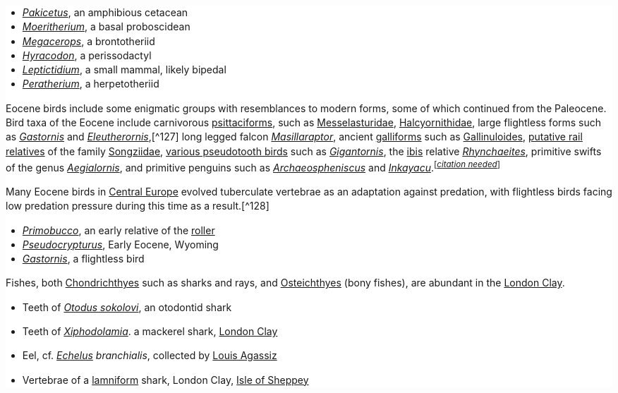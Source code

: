 - *[Pakicetus](https://en.m.wikipedia.org/wiki/Pakicetus "Pakicetus")*, an amphibious cetacean
- *[Moeritherium](https://en.m.wikipedia.org/wiki/Moeritherium "Moeritherium")*, a basal proboscidean
- *[Megacerops](https://en.m.wikipedia.org/wiki/Megacerops "Megacerops")*, a brontotheriid
- *[Hyracodon](https://en.m.wikipedia.org/wiki/Hyracodon "Hyracodon")*, a perissodactyl
- *[Leptictidium](https://en.m.wikipedia.org/wiki/Leptictidium "Leptictidium")*, a small mammal, likely bipedal
- *[Peratherium](https://en.m.wikipedia.org/wiki/Peratherium "Peratherium")*, a herpetotheriid

Eocene birds include some enigmatic groups with resemblances to modern forms, some of which continued from the Paleocene. Bird taxa of the Eocene include carnivorous [psittaciforms](https://en.m.wikipedia.org/wiki/Psittaciform "Psittaciform"), such as [Messelasturidae](https://en.m.wikipedia.org/wiki/Messelasturidae "Messelasturidae"), [Halcyornithidae](https://en.m.wikipedia.org/wiki/Halcyornithidae "Halcyornithidae"), large flightless forms such as *[Gastornis](https://en.m.wikipedia.org/wiki/Gastornis "Gastornis")* and *[Eleutherornis](https://en.m.wikipedia.org/wiki/Eleutherornis "Eleutherornis")*,[^127] long legged falcon *[Masillaraptor](https://en.m.wikipedia.org/wiki/Masillaraptor "Masillaraptor")*, ancient [galliforms](https://en.m.wikipedia.org/wiki/Galliformes "Galliformes") such as [Gallinuloides](https://en.m.wikipedia.org/wiki/Gallinuloides "Gallinuloides"), [putative rail relatives](https://en.m.wikipedia.org/wiki/Rail_\(bird\) "Rail (bird)") of the family [Songziidae](https://en.m.wikipedia.org/wiki/Songzia "Songzia"), [various pseudotooth birds](https://en.m.wikipedia.org/wiki/Pelagornithidae "Pelagornithidae") such as *[Gigantornis](https://en.m.wikipedia.org/wiki/Gigantornis "Gigantornis")*, the [ibis](https://en.m.wikipedia.org/wiki/Ibis "Ibis") relative *[Rhynchaeites](https://en.m.wikipedia.org/wiki/Rhynchaeites "Rhynchaeites")*, primitive swifts of the genus *[Aegialornis](https://en.m.wikipedia.org/wiki/Aegialornis "Aegialornis")*, and primitive penguins such as *[Archaeospheniscus](https://en.m.wikipedia.org/wiki/Archaeospheniscus "Archaeospheniscus")* and *[Inkayacu](https://en.m.wikipedia.org/wiki/Inkayacu "Inkayacu")*.<sup class="noprint Inline-Template Template-Fact">[<i><a href="https://en.m.wikipedia.org/wiki/Wikipedia:Citation_needed" title="Wikipedia:Citation needed"><span title="This claim needs references to reliable sources. (February 2022)">citation needed</span></a></i>]</sup>

Many Eocene birds in [Central Europe](https://en.m.wikipedia.org/wiki/Central_Europe "Central Europe") evolved tuberculate vertebrae as an adaptation against predation, with flightless birds facing low predation pressure during this time as a result.[^128]

- *[Primobucco](https://en.m.wikipedia.org/wiki/Primobucco "Primobucco")*, an early relative of the [roller](https://en.m.wikipedia.org/wiki/Coraciidae "Coraciidae")
- *[Pseudocrypturus](https://en.m.wikipedia.org/wiki/Pseudocrypturus "Pseudocrypturus")*, Early Eocene, Wyoming
- *[Gastornis](https://en.m.wikipedia.org/wiki/Gastornis "Gastornis")*, a flightless bird

Fishes, both [Chondrichthyes](https://en.m.wikipedia.org/wiki/Chondrichthyes "Chondrichthyes") such as sharks and rays, and [Osteichthyes](https://en.m.wikipedia.org/wiki/Osteichthyes "Osteichthyes") (bony fishes), are abundant in the [London Clay](https://en.m.wikipedia.org/wiki/London_Clay "London Clay").

- Teeth of *[Otodus sokolovi](https://en.m.wikipedia.org/wiki/Otodus_sokolovi "Otodus sokolovi")*, an otodontid shark
- Teeth of *[Xiphodolamia](https://en.m.wikipedia.org/wiki/Xiphodolamia "Xiphodolamia")*. a mackerel shark, [London Clay](https://en.m.wikipedia.org/wiki/London_Clay "London Clay")

- Eel, cf. *[Echelus](https://en.m.wikipedia.org/wiki/Echelus "Echelus") branchialis*, collected by [Louis Agassiz](https://en.m.wikipedia.org/wiki/Louis_Agassiz "Louis Agassiz")
- Vertebrae of a [lamniform](https://en.m.wikipedia.org/wiki/Lamniformes "Lamniformes") shark, London Clay, [Isle of Sheppey](https://en.m.wikipedia.org/wiki/Isle_of_Sheppey "Isle of Sheppey")


[^12]: In Lyell's time, epochs were divided into periods. In modern geology, periods are divided into epochs.
[^zachos2k5-1]: Zachos, J. C.; Kump, L. R. (2005). "Carbon cycle feedbacks and the initiation of Antarctic glaciation in the earliest Oligocene". *Global and Planetary Change*. **47** (1): 51–66\. [Bibcode](https://en.m.wikipedia.org/wiki/Bibcode_\(identifier\) "Bibcode (identifier)"):[2005GPC....47...51Z](https://ui.adsabs.harvard.edu/abs/2005GPC....47...51Z). [doi](https://en.m.wikipedia.org/wiki/Doi_\(identifier\) "Doi (identifier)"):[10.1016/j.gloplacha.2005.01.001](https://doi.org/10.1016%2Fj.gloplacha.2005.01.001).
[^ics-2]: ["International Chronostratigraphic Chart"](https://stratigraphy.org/ICSchart/ChronostratChart2023-09.pdf) (PDF). *[International Commission on Stratigraphy](https://en.m.wikipedia.org/wiki/International_Commission_on_Stratigraphy "International Commission on Stratigraphy")*. September 2023. Retrieved December 16, 2024.
[^aubry_2007-3]: Aubry, Marie-Pierre; Ouda, Khaled; Dupuis, Christian; William A. Berggren; John A. Van Couvering; Working Group on the Paleocene/Eocene Boundary (2007). ["The Global Standard Stratotype-section and Point (GSSP) for the base of the Eocene Series in the Dababiya section (Egypt)"](http://www.stratigraphy.org/GSSP/file11.pdf) (PDF). *Episodes*. **30** (4): 271–286\. [doi](https://en.m.wikipedia.org/wiki/Doi_\(identifier\) "Doi (identifier)"):[10.18814/epiiugs/2007/v30i4/003](https://doi.org/10.18814%2Fepiiugs%2F2007%2Fv30i4%2F003).
[^4]: Silva, Isabella; Jenkins, D. (September 1993). ["Decision on the Eocene-Oligocene boundary stratotype"](https://stratigraphy.org/gssps/files/rupelian.pdf) (PDF). *Episodes*. **16** (3): 379–382\. [doi](https://en.m.wikipedia.org/wiki/Doi_\(identifier\) "Doi (identifier)"):[10.18814/epiiugs/1993/v16i3/002](https://doi.org/10.18814%2Fepiiugs%2F1993%2Fv16i3%2F002). Retrieved 13 December 2020.
[^:0-5]: [Jones, Daniel](https://en.m.wikipedia.org/wiki/Daniel_Jones_\(phonetician\) "Daniel Jones (phonetician)") (2003) \[1917\], Peter Roach; James Hartmann; Jane Setter (eds.), *English Pronouncing Dictionary*, Cambridge: Cambridge University Press, [ISBN](https://en.m.wikipedia.org/wiki/ISBN_\(identifier\) "ISBN (identifier)") [3-12-539683-2](https://en.m.wikipedia.org/wiki/Special:BookSources/3-12-539683-2 "Special:BookSources/3-12-539683-2")
[^:1-6]: ["Eocene"](https://www.merriam-webster.com/dictionary/Eocene). *[Merriam-Webster.com Dictionary](https://en.m.wikipedia.org/wiki/Merriam-Webster "Merriam-Webster")*. Merriam-Webster.
[^:2-7]: See:
[^onlineetdict-8]: ["Eocene"](http://www.etymonline.com/index.php?term=Eocene&allowed_in_frame=0). *[Online Etymology Dictionary](https://en.m.wikipedia.org/wiki/Online_Etymology_Dictionary "Online Etymology Dictionary")*.
[^9]: Burke, K. D.; Williams, J. W.; Chandler, M. A.; Haywood, A. M.; Lunt, D. J.; Otto-Bliesner, B. L. (2018). ["Pliocene and Eocene provide best analogs for near-future climates"](https://www.ncbi.nlm.nih.gov/pmc/articles/PMC6310841). *Proceedings of the National Academy of Sciences*. **115** (52): 13288–13293\. [Bibcode](https://en.m.wikipedia.org/wiki/Bibcode_\(identifier\) "Bibcode (identifier)"):[2018PNAS..11513288B](https://ui.adsabs.harvard.edu/abs/2018PNAS..11513288B). [doi](https://en.m.wikipedia.org/wiki/Doi_\(identifier\) "Doi (identifier)"):[10.1073/pnas.1809600115](https://doi.org/10.1073%2Fpnas.1809600115). [PMC](https://en.m.wikipedia.org/wiki/PMC_\(identifier\) "PMC (identifier)") [6310841](https://www.ncbi.nlm.nih.gov/pmc/articles/PMC6310841). [PMID](https://en.m.wikipedia.org/wiki/PMID_\(identifier\) "PMID (identifier)") [30530685](https://pubmed.ncbi.nlm.nih.gov/30530685).
[^:3-10]: The extinction of the Hantkeninidae, a planktonic family of [foraminifera](https://en.m.wikipedia.org/wiki/Foraminifera "Foraminifera") became generally accepted as marking the Eocene-Oligocene boundary; in 1998 [Massignano](https://en.m.wikipedia.org/wiki/Massignano "Massignano") in [Umbria](https://en.m.wikipedia.org/wiki/Umbria "Umbria"), central Italy, was designated the [Global Boundary Stratotype Section and Point](https://en.m.wikipedia.org/wiki/Global_Boundary_Stratotype_Section_and_Point "Global Boundary Stratotype Section and Point") (GSSP).
[^11]: [Lyell, C.](https://en.m.wikipedia.org/wiki/Charles_Lyell "Charles Lyell") (1833). [*Principles of Geology*](https://archive.org/details/in.ernet.dli.2015.45031). Vol. 3. Geological Society of London. p. [378](https://archive.org/details/in.ernet.dli.2015.45031/page/n382).
[^13]: [Phillips, J.](https://en.m.wikipedia.org/wiki/John_Phillips_\(geologist\) "John Phillips (geologist)") (1840). ["Palæozoic series"](https://babel.hathitrust.org/cgi/pt?id=hvd.hn4zr7;view=1up;seq=162). *Penny Cyclopaedia of the Society for the Diffusion of Useful Knowledge*. Vol. 17. London, England: Charles Knight and Co. pp. 153–154.
[^14]: [Hörnes, M.](https://en.m.wikipedia.org/wiki/Moritz_H%C3%B6rnes "Moritz Hörnes") (1853). ["Mittheilungen an Professor Bronn gerichtet"](https://babel.hathitrust.org/cgi/pt?id=hvd.32044106271273;view=1up;seq=828) \[Reports addressed to Professor Bronn\]. *Neues Jahrbuch für Mineralogie, Geognosie, Geologie und Petrefaktenkunde* (in German): 806–810\. [hdl](https://en.m.wikipedia.org/wiki/Hdl_\(identifier\) "Hdl (identifier)"):[2027/hvd.32044106271273](https://hdl.handle.net/2027%2Fhvd.32044106271273).
[^15]: George, T. N.; Harland, W. B. (1969). "Recommendations on stratigraphical usage". *Proceedings of the Geological Society of London*. **156** (1, 656): 139–166.
[^16]: Odin, G. S.; Curry, D.; Hunziker, J. Z. (1978). "Radiometric dates from NW European glauconites and the Palaeogene time-scale". *[Journal of the Geological Society](https://en.m.wikipedia.org/wiki/Journal_of_the_Geological_Society "Journal of the Geological Society")*. **135** (5): 481–497\. [Bibcode](https://en.m.wikipedia.org/wiki/Bibcode_\(identifier\) "Bibcode (identifier)"):[1978JGSoc.135..481O](https://ui.adsabs.harvard.edu/abs/1978JGSoc.135..481O). [doi](https://en.m.wikipedia.org/wiki/Doi_\(identifier\) "Doi (identifier)"):[10.1144/gsjgs.135.5.0481](https://doi.org/10.1144%2Fgsjgs.135.5.0481). [S2CID](https://en.m.wikipedia.org/wiki/S2CID_\(identifier\) "S2CID (identifier)") [129095948](https://api.semanticscholar.org/CorpusID:129095948).
[^17]: Knox, R. W. O.'B.; Pearson, P. N.; Barry, T. L. (2012). ["Examining the case for the use of the Tertiary as a formal period or informal unit"](http://discovery.ucl.ac.uk/1398932/2/1398932.pdf) (PDF). *Proceedings of the Geologists' Association*. **123** (3): 390–393\. [Bibcode](https://en.m.wikipedia.org/wiki/Bibcode_\(identifier\) "Bibcode (identifier)"):[2012PrGA..123..390K](https://ui.adsabs.harvard.edu/abs/2012PrGA..123..390K). [doi](https://en.m.wikipedia.org/wiki/Doi_\(identifier\) "Doi (identifier)"):[10.1016/j.pgeola.2012.05.004](https://doi.org/10.1016%2Fj.pgeola.2012.05.004).
[^turner2017-18]: Turner, S. K.; Hull, P. M.; Ridgwell, A. (2017). ["A probabilistic assessment of the rapidity of PETM onset"](https://www.ncbi.nlm.nih.gov/pmc/articles/PMC5572461). *[Nature Communications](https://en.m.wikipedia.org/wiki/Nature_Communications "Nature Communications")*. **8** (353): 353. [Bibcode](https://en.m.wikipedia.org/wiki/Bibcode_\(identifier\) "Bibcode (identifier)"):[2017NatCo...8..353K](https://ui.adsabs.harvard.edu/abs/2017NatCo...8..353K). [doi](https://en.m.wikipedia.org/wiki/Doi_\(identifier\) "Doi (identifier)"):[10.1038/s41467-017-00292-2](https://doi.org/10.1038%2Fs41467-017-00292-2). [PMC](https://en.m.wikipedia.org/wiki/PMC_\(identifier\) "PMC (identifier)") [5572461](https://www.ncbi.nlm.nih.gov/pmc/articles/PMC5572461). [PMID](https://en.m.wikipedia.org/wiki/PMID_\(identifier\) "PMID (identifier)") [28842564](https://pubmed.ncbi.nlm.nih.gov/28842564).
[^19]: Zhang, Q.; Willems, H.; Ding, L.; Xu, X. (2019). "Response of larger benthic foraminifera to the Paleocene–Eocene thermal maximum and the position of the Paleocene/Eocene boundary in the Tethyan shallow benthic zones: Evidence from south Tibet". *[Geological Society of America Bulletin](https://en.m.wikipedia.org/wiki/Geological_Society_of_America_Bulletin "Geological Society of America Bulletin")*. **131** (1–2): 84–98\. [Bibcode](https://en.m.wikipedia.org/wiki/Bibcode_\(identifier\) "Bibcode (identifier)"):[2019GSAB..131...84Z](https://ui.adsabs.harvard.edu/abs/2019GSAB..131...84Z). [doi](https://en.m.wikipedia.org/wiki/Doi_\(identifier\) "Doi (identifier)"):[10.1130/B31813.1](https://doi.org/10.1130%2FB31813.1). [S2CID](https://en.m.wikipedia.org/wiki/S2CID_\(identifier\) "S2CID (identifier)") [134560025](https://api.semanticscholar.org/CorpusID:134560025).
[^kennet-20]: Kennet, J. P.; Stott, L. D. (1995). ["Terminal Paleocene Mass Extinction in the Deep Sea: Association with Global Warming"](https://www.ncbi.nlm.nih.gov/books/NBK231944/). *Effects of Past Global Change on Life: Studies in Geophysics*. National Academy of Sciences.
[^21]: Winguth, C.; Thomas, E. (2012). ["Global decline in ocean ventilation, oxygenation, and productivity during the Paleocene–Eocene Thermal Maximum: Implications for the benthic extinction"](https://www.researchgate.net/publication/228335391). *[Geology](https://en.m.wikipedia.org/wiki/Geology_\(journal\) "Geology (journal)")*. **40** (3): 263–266\. [Bibcode](https://en.m.wikipedia.org/wiki/Bibcode_\(identifier\) "Bibcode (identifier)"):[2012Geo....40..263W](https://ui.adsabs.harvard.edu/abs/2012Geo....40..263W). [doi](https://en.m.wikipedia.org/wiki/Doi_\(identifier\) "Doi (identifier)"):[10.1130/G32529.1](https://doi.org/10.1130%2FG32529.1).
[^22]: Schmidt, G. A.; Shindell, D. T. (2003). ["Atmospheric composition, radiative forcing, and climate change as a consequence of a massive methane release from gas hydrates"](https://doi.org/10.1029%2F2002PA000757). *[Paleoceanography and Paleoclimatology](https://en.m.wikipedia.org/wiki/Paleoceanography_and_Paleoclimatology "Paleoceanography and Paleoclimatology")*. **18** (1): n/a. [Bibcode](https://en.m.wikipedia.org/wiki/Bibcode_\(identifier\) "Bibcode (identifier)"):[2003PalOc..18.1004S](https://ui.adsabs.harvard.edu/abs/2003PalOc..18.1004S). [doi](https://en.m.wikipedia.org/wiki/Doi_\(identifier\) "Doi (identifier)"):[10.1029/2002PA000757](https://doi.org/10.1029%2F2002PA000757).
[^23]: Bijl, Peter K.; Houben, Alexander J. P.; Schouten, Stefan; Bohaty, Steven M.; Sluijs, Appy; Reichart, Gert-Jan; Sinninghe Damsté, Jaap S.; Brinkhuis, Henk (2010-11-05). ["Transient Middle Eocene Atmospheric CO 2 and Temperature Variations"](https://www.science.org/doi/10.1126/science.1193654). *Science*. **330** (6005): 819–821\. [Bibcode](https://en.m.wikipedia.org/wiki/Bibcode_\(identifier\) "Bibcode (identifier)"):[2010Sci...330..819B](https://ui.adsabs.harvard.edu/abs/2010Sci...330..819B). [doi](https://en.m.wikipedia.org/wiki/Doi_\(identifier\) "Doi (identifier)"):[10.1126/science.1193654](https://doi.org/10.1126%2Fscience.1193654). [hdl](https://en.m.wikipedia.org/wiki/Hdl_\(identifier\) "Hdl (identifier)"):[1874/385803](https://hdl.handle.net/1874%2F385803). [ISSN](https://en.m.wikipedia.org/wiki/ISSN_\(identifier\) "ISSN (identifier)") [0036-8075](https://search.worldcat.org/issn/0036-8075). [PMID](https://en.m.wikipedia.org/wiki/PMID_\(identifier\) "PMID (identifier)") [21051636](https://pubmed.ncbi.nlm.nih.gov/21051636). [S2CID](https://en.m.wikipedia.org/wiki/S2CID_\(identifier\) "S2CID (identifier)") [206528256](https://api.semanticscholar.org/CorpusID:206528256).
[^24]: Hooker, J.J.; Collinson, M.E.; Sille, N.P. (2004). ["Eocene-Oligocene mammalian faunal turnover in the Hampshire Basin, UK: calibration to the global time scale and the major cooling event"](http://doc.rero.ch/record/13418/files/PAL_E228.pdf) (PDF). *Journal of the Geological Society*. **161** (2): 161–172\. [Bibcode](https://en.m.wikipedia.org/wiki/Bibcode_\(identifier\) "Bibcode (identifier)"):[2004JGSoc.161..161H](https://ui.adsabs.harvard.edu/abs/2004JGSoc.161..161H). [doi](https://en.m.wikipedia.org/wiki/Doi_\(identifier\) "Doi (identifier)"):[10.1144/0016-764903-091](https://doi.org/10.1144%2F0016-764903-091). [S2CID](https://en.m.wikipedia.org/wiki/S2CID_\(identifier\) "S2CID (identifier)") [140576090](https://api.semanticscholar.org/CorpusID:140576090).
[^25]: Rafferty, John P.; et al., eds. (2013). ["Eocene Epoch"](https://www.britannica.com/science/Eocene-Epoch). *Britannica*.
[^wolfe1968-26]: Wolfe, J.A. (1968). Paleogene Biostratigraphy of nonmarine rocks in King County, Washington (Report). Professional Paper. Vol. 571. United States Geological Survey. pp. 1–29\. [doi](https://en.m.wikipedia.org/wiki/Doi_\(identifier\) "Doi (identifier)"):[10.3133/pp571](https://doi.org/10.3133%2Fpp571).
[^retallack2004-27]: Retallack, G.J.; Orr, W.N.; Prothero, D.R.; Duncan, R.A.; Kester, P.R.; Ambers, C.P. (2004). ["Eocene–Oligocene extinction and paleoclimatic change near Eugene, Oregon"](https://pubs.geoscienceworld.org/gsa/gsabulletin/article-abstract/116/7-8/817/2099/Eocene-Oligocene-extinction-and-paleoclimatic). *[Geological Society of America Bulletin](https://en.m.wikipedia.org/wiki/Geological_Society_of_America_Bulletin "Geological Society of America Bulletin")*. **116** (7–8): 817–839\. [Bibcode](https://en.m.wikipedia.org/wiki/Bibcode_\(identifier\) "Bibcode (identifier)"):[2004GSAB..116..817R](https://ui.adsabs.harvard.edu/abs/2004GSAB..116..817R). [doi](https://en.m.wikipedia.org/wiki/Doi_\(identifier\) "Doi (identifier)"):[10.1130/B25281.1](https://doi.org/10.1130%2FB25281.1).
[^28]: Bijl, P. K.; Bendle, J. A. P.; Bohaty, S. M.; Pross, J.; Schouten, S.; et al. (2013-06-11). ["Eocene cooling linked to early flow across the Tasmanian Gateway"](https://www.ncbi.nlm.nih.gov/pmc/articles/PMC3683727). *[Proceedings of the National Academy of Sciences of the United States of America](https://en.m.wikipedia.org/wiki/Proceedings_of_the_National_Academy_of_Sciences_of_the_United_States_of_America "Proceedings of the National Academy of Sciences of the United States of America")*. **110** (24): 9645–9650\. [Bibcode](https://en.m.wikipedia.org/wiki/Bibcode_\(identifier\) "Bibcode (identifier)"):[2013PNAS..110.9645B](https://ui.adsabs.harvard.edu/abs/2013PNAS..110.9645B). [doi](https://en.m.wikipedia.org/wiki/Doi_\(identifier\) "Doi (identifier)"):[10.1073/pnas.1220872110](https://doi.org/10.1073%2Fpnas.1220872110). [PMC](https://en.m.wikipedia.org/wiki/PMC_\(identifier\) "PMC (identifier)") [3683727](https://www.ncbi.nlm.nih.gov/pmc/articles/PMC3683727). [PMID](https://en.m.wikipedia.org/wiki/PMID_\(identifier\) "PMID (identifier)") [23720311](https://pubmed.ncbi.nlm.nih.gov/23720311).
[^29]: Huber, Matthew; Brinkhuis, Henk; Stickley, Catherine E.; Döös, Kristofer; Sluijs, Appy; et al. (December 2004). ["Eocene circulation of the Southern Ocean: Was Antarctica kept warm by subtropical waters?: Did the East Australian Current Warm Antarctica?"](https://docs.lib.purdue.edu/cgi/viewcontent.cgi?article=1198&context=easpubs). *[Paleoceanography and Paleoclimatology](https://en.m.wikipedia.org/wiki/Paleoceanography_and_Paleoclimatology "Paleoceanography and Paleoclimatology")*. **19** (4). [doi](https://en.m.wikipedia.org/wiki/Doi_\(identifier\) "Doi (identifier)"):[10.1029/2004PA001014](https://doi.org/10.1029%2F2004PA001014). [hdl](https://en.m.wikipedia.org/wiki/Hdl_\(identifier\) "Hdl (identifier)"):[1874/385798](https://hdl.handle.net/1874%2F385798). [S2CID](https://en.m.wikipedia.org/wiki/S2CID_\(identifier\) "S2CID (identifier)") [15123861](https://api.semanticscholar.org/CorpusID:15123861).
[^30]: Francis, J.E.; Marenssi, S.; Levy, R.; Hambrey, M.; Thorn, V.C.; Mohr, B.; Brinkhuis, H.; Warnaar, J.; Zachos, J.; Bohaty, S.; DeConto, R. (2008). "Chapter 8 From Greenhouse to Icehouse – The Eocene/Oligocene in Antarctica". *Developments in Earth and Environmental Sciences*. **8**: 309–368\. [doi](https://en.m.wikipedia.org/wiki/Doi_\(identifier\) "Doi (identifier)"):[10.1016/S1571-9197(08)00008-6](https://doi.org/10.1016%2FS1571-9197%2808%2900008-6). [ISBN](https://en.m.wikipedia.org/wiki/ISBN_\(identifier\) "ISBN (identifier)") [9780444528476](https://en.m.wikipedia.org/wiki/Special:BookSources/9780444528476 "Special:BookSources/9780444528476").
[^31]: Torsvik, Trond H.; Cocks, L. Robin M. (2017). *Earth history and palaeogeography*. Cambridge, United Kingdom: Cambridge University Press. pp. 242, 251. [ISBN](https://en.m.wikipedia.org/wiki/ISBN_\(identifier\) "ISBN (identifier)") [9781107105324](https://en.m.wikipedia.org/wiki/Special:BookSources/9781107105324 "Special:BookSources/9781107105324").
[^32]: English, Joseph M.; Johnston, Stephen T. (September 2005). "The Laramide Orogeny: What Were the Driving Forces?". *[International Geology Review](https://en.m.wikipedia.org/wiki/International_Geology_Review "International Geology Review")*. **46** (9): 833–838\. [Bibcode](https://en.m.wikipedia.org/wiki/Bibcode_\(identifier\) "Bibcode (identifier)"):[2004IGRv...46..833E](https://ui.adsabs.harvard.edu/abs/2004IGRv...46..833E). [doi](https://en.m.wikipedia.org/wiki/Doi_\(identifier\) "Doi (identifier)"):[10.2747/0020-6814.46.9.833](https://doi.org/10.2747%2F0020-6814.46.9.833). [S2CID](https://en.m.wikipedia.org/wiki/S2CID_\(identifier\) "S2CID (identifier)") [129901811](https://api.semanticscholar.org/CorpusID:129901811).
[^33]: Bird, Peter (October 1998). ["Kinematic history of the Laramide orogeny in latitudes 35°-49°N, western United States"](https://doi.org/10.1029%2F98TC02698). *Tectonics*. **17** (5): 780–801\. [Bibcode](https://en.m.wikipedia.org/wiki/Bibcode_\(identifier\) "Bibcode (identifier)"):[1998Tecto..17..780B](https://ui.adsabs.harvard.edu/abs/1998Tecto..17..780B). [doi](https://en.m.wikipedia.org/wiki/Doi_\(identifier\) "Doi (identifier)"):[10.1029/98TC02698](https://doi.org/10.1029%2F98TC02698).
[^34]: Fan, Majie; Constenius, Kurt N.; Phillips, Rachel F.; Dettman, David L. (17 March 2021). ["Late Paleogene paleotopographic evolution of the northern Cordilleran orogenic front: Implications for demise of the orogen"](https://pubs.geoscienceworld.org/gsa/gsabulletin/article/595423/Late-Paleogene-paleotopographic-evolution-of-the). *[Geological Society of America Bulletin](https://en.m.wikipedia.org/wiki/Geological_Society_of_America_Bulletin "Geological Society of America Bulletin")*. **133** (11–12): 2549–2566\. [doi](https://en.m.wikipedia.org/wiki/Doi_\(identifier\) "Doi (identifier)"):[10.1130/B35919.1](https://doi.org/10.1130%2FB35919.1). [ISSN](https://en.m.wikipedia.org/wiki/ISSN_\(identifier\) "ISSN (identifier)") [0016-7606](https://search.worldcat.org/issn/0016-7606). Retrieved 11 September 2023.
[^35]: Bradley, W. H. (1930). ["The varves and climate of the Green River epoch"](https://doi.org/10.3133%2Fpp158E). *U.S. Geological Survey Professional Paper*. Professional Paper. 158-E. [doi](https://en.m.wikipedia.org/wiki/Doi_\(identifier\) "Doi (identifier)"):[10.3133/pp158E](https://doi.org/10.3133%2Fpp158E).